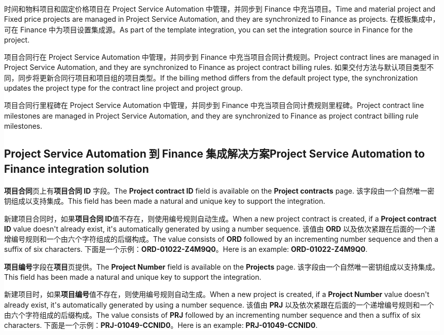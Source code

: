 <span data-ttu-id="7b552-145">时间和物料项目和固定价格项目在 Project Service Automation 中管理，并同步到 Finance 中充当项目。</span><span class="sxs-lookup"><span data-stu-id="7b552-145">Time and material project and Fixed price projects are managed in Project Service Automation, and they are synchronized to Finance as projects.</span></span> <span data-ttu-id="7b552-146">在模板集成中，可在 Finance 中为项目设置集成源。</span><span class="sxs-lookup"><span data-stu-id="7b552-146">As part of the template integration, you can set the integration source in Finance for the project.</span></span>

<span data-ttu-id="7b552-147">项目合同行在 Project Service Automation 中管理，并同步到 Finance 中充当项目合同计费规则。</span><span class="sxs-lookup"><span data-stu-id="7b552-147">Project contract lines are managed in Project Service Automation, and they are synchronized to Finance as project contract billing rules.</span></span> <span data-ttu-id="7b552-148">如果交付方法与默认项目类型不同，同步将更新合同行项目和项目组的项目类型。</span><span class="sxs-lookup"><span data-stu-id="7b552-148">If the billing method differs from the default project type, the synchronization updates the project type for the contract line project and project group.</span></span>

<span data-ttu-id="7b552-149">项目合同行里程碑在 Project Service Automation 中管理，并同步到 Finance 中充当项目合同计费规则里程碑。</span><span class="sxs-lookup"><span data-stu-id="7b552-149">Project contract line milestones are managed in Project Service Automation, and they are synchronized to Finance as project contract billing rule milestones.</span></span>

## <a name="project-service-automation-to-finance-integration-solution"></a><span data-ttu-id="7b552-150">Project Service Automation 到 Finance 集成解决方案</span><span class="sxs-lookup"><span data-stu-id="7b552-150">Project Service Automation to Finance integration solution</span></span>

<span data-ttu-id="7b552-151">**项目合同**页上有**项目合同 ID** 字段。</span><span class="sxs-lookup"><span data-stu-id="7b552-151">The **Project contract ID** field is available on the **Project contracts** page.</span></span> <span data-ttu-id="7b552-152">该字段由一个自然唯一密钥组成以支持集成。</span><span class="sxs-lookup"><span data-stu-id="7b552-152">This field has been made a natural and unique key to support the integration.</span></span>

<span data-ttu-id="7b552-153">新建项目合同时，如果**项目合同 ID**值不存在，则使用编号规则自动生成。</span><span class="sxs-lookup"><span data-stu-id="7b552-153">When a new project contract is created, if a **Project contract ID** value doesn't already exist, it's automatically generated by using a number sequence.</span></span> <span data-ttu-id="7b552-154">该值由 **ORD** 以及依次紧跟在后面的一个递增编号规则和一个由六个字符组成的后缀构成。</span><span class="sxs-lookup"><span data-stu-id="7b552-154">The value consists of **ORD** followed by an incrementing number sequence and then a suffix of six characters.</span></span> <span data-ttu-id="7b552-155">下面是一个示例：**ORD-01022-Z4M9Q0**。</span><span class="sxs-lookup"><span data-stu-id="7b552-155">Here is an example: **ORD-01022-Z4M9Q0**.</span></span>

<span data-ttu-id="7b552-156">**项目编号**字段在**项目**页提供。</span><span class="sxs-lookup"><span data-stu-id="7b552-156">The **Project Number** field is available on the **Projects** page.</span></span> <span data-ttu-id="7b552-157">该字段由一个自然唯一密钥组成以支持集成。</span><span class="sxs-lookup"><span data-stu-id="7b552-157">This field has been made a natural and unique key to support the integration.</span></span>

<span data-ttu-id="7b552-158">新建项目时，如果**项目编号**值不存在，则使用编号规则自动生成。</span><span class="sxs-lookup"><span data-stu-id="7b552-158">When a new project is created, if a **Project Number** value doesn't already exist, it's automatically generated by using a number sequence.</span></span> <span data-ttu-id="7b552-159">该值由 **PRJ** 以及依次紧跟在后面的一个递增编号规则和一个由六个字符组成的后缀构成。</span><span class="sxs-lookup"><span data-stu-id="7b552-159">The value consists of **PRJ** followed by an incrementing number sequence and then a suffix of six characters.</span></span> <span data-ttu-id="7b552-160">下面是一个示例：**PRJ-01049-CCNID0**。</span><span class="sxs-lookup"><span data-stu-id="7b552-160">Here is an example: **PRJ-01049-CCNID0**.</span></span>
